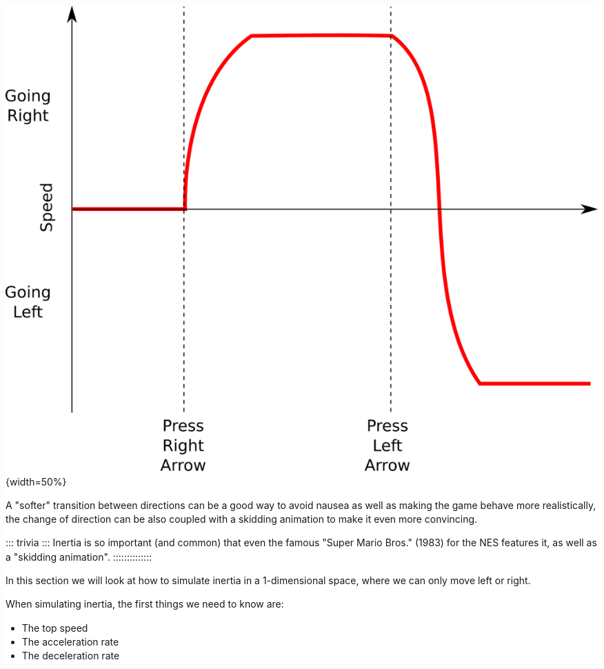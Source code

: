 ![Example chart of how movement with inertia looks](./images/developing_mechanics/inertia_2.svg){width=50%}

A "softer" transition between directions can be a good way to avoid nausea as well as making the game behave more realistically, the change of direction can be also coupled with a skidding animation to make it even more convincing.

::: trivia :::
Inertia is so important (and common) that even the famous "Super Mario Bros." (1983) for the NES features it, as well as a "skidding animation".
::::::::::::::

In this section we will look at how to simulate inertia in a 1-dimensional space, where we can only move left or right.

When simulating inertia, the first things we need to know are:

- The top speed
- The acceleration rate
- The deceleration rate
